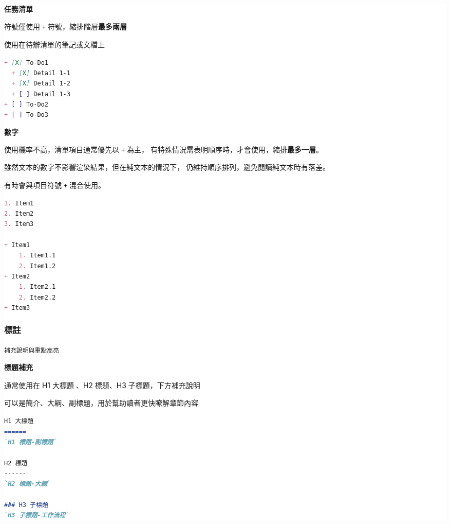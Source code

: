**任務清單**

符號僅使用 `+` 符號，縮排階層**最多兩層**

使用在待辦清單的筆記或文檔上


```markdown
+ [X] To-Do1
  + [X] Detail 1-1
  + [X] Detail 1-2
  + [ ] Detail 1-3
+ [ ] To-Do2
+ [ ] To-Do3
```

**數字**

使用機率不高，清單項目通常優先以 `+` 為主，
有特殊情況需表明順序時，才會使用，縮排**最多一層**。

雖然文本的數字不影響渲染結果，但在純文本的情況下，
仍維持順序排列，避免閱讀純文本時有落差。


有時會與項目符號 `+` 混合使用。

```markdown
1. Item1
2. Item2
3. Item3

+ Item1
    1. Item1.1
    2. Item1.2
+ Item2
    1. Item2.1
    2. Item2.2
+ Item3
```

### 標註
`補充說明與重點高亮`

**標題補充**

通常使用在 H1 大標題 、H2 標題、H3 子標題，下方補充說明

可以是簡介、大綱、副標題，用於幫助讀者更快瞭解章節內容

```markdown
H1 大標題
======
`H1 標題-副標題`

H2 標題
------
`H2 標題-大綱`

### H3 子標題
`H3 子標題-工作流程`
```
